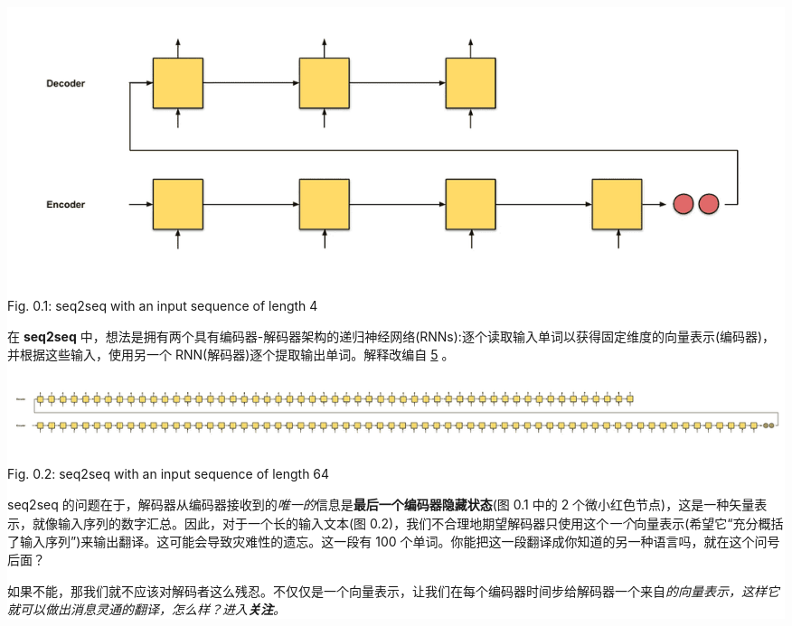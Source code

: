 ![](img/e0af6ad56c737c0dfc988d6e9737deee.png)

Fig. 0.1: seq2seq with an input sequence of length 4

在 **seq2seq** 中，想法是拥有两个具有编码器-解码器架构的递归神经网络(RNNs):逐个读取输入单词以获得固定维度的向量表示(编码器)，并根据这些输入，使用另一个 RNN(解码器)逐个提取输出单词。解释改编自 [5](#16cb) 。

![](img/bfd9b71503986dacfed9b52953d9866a.png)

Fig. 0.2: seq2seq with an input sequence of length 64

seq2seq 的问题在于，解码器从编码器接收到的*唯一的*信息是**最后一个编码器隐藏状态**(图 0.1 中的 2 个微小红色节点)，这是一种矢量表示，就像输入序列的数字汇总。因此，对于一个长的输入文本(图 0.2)，我们不合理地期望解码器只使用这个*一个*向量表示(希望它“充分概括了输入序列”)来输出翻译。这可能会导致灾难性的遗忘。这一段有 100 个单词。你能把这一段翻译成你知道的另一种语言吗，就在这个问号后面？

如果不能，那我们就不应该对解码者这么残忍。不仅仅是一个向量表示，让我们在每个编码器时间步给解码器一个来自*的向量表示，这样它就可以做出消息灵通的翻译，怎么样？进入**关注**。*
